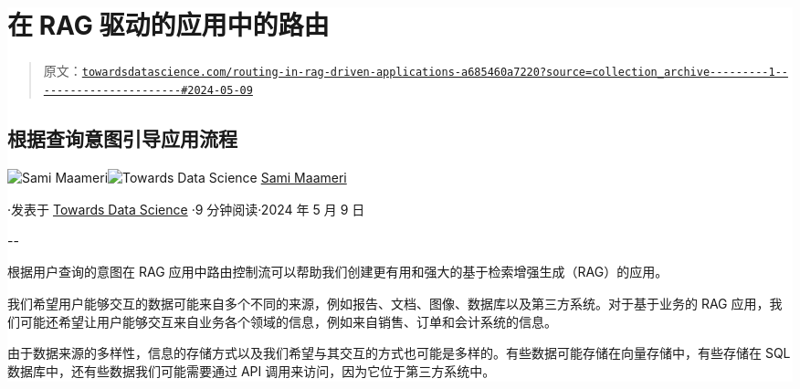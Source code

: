 # 在 RAG 驱动的应用中的路由

> 原文：[`towardsdatascience.com/routing-in-rag-driven-applications-a685460a7220?source=collection_archive---------1-----------------------#2024-05-09`](https://towardsdatascience.com/routing-in-rag-driven-applications-a685460a7220?source=collection_archive---------1-----------------------#2024-05-09)

## 根据查询意图引导应用流程

[](https://medium.com/@ssmaameri?source=post_page---byline--a685460a7220--------------------------------)![Sami Maameri](https://medium.com/@ssmaameri?source=post_page---byline--a685460a7220--------------------------------)[](https://towardsdatascience.com/?source=post_page---byline--a685460a7220--------------------------------)![Towards Data Science](https://towardsdatascience.com/?source=post_page---byline--a685460a7220--------------------------------) [Sami Maameri](https://medium.com/@ssmaameri?source=post_page---byline--a685460a7220--------------------------------)

·发表于 [Towards Data Science](https://towardsdatascience.com/?source=post_page---byline--a685460a7220--------------------------------) ·9 分钟阅读·2024 年 5 月 9 日

--

根据用户查询的意图在 RAG 应用中路由控制流可以帮助我们创建更有用和强大的基于检索增强生成（RAG）的应用。

我们希望用户能够交互的数据可能来自多个不同的来源，例如报告、文档、图像、数据库以及第三方系统。对于基于业务的 RAG 应用，我们可能还希望让用户能够交互来自业务各个领域的信息，例如来自销售、订单和会计系统的信息。

由于数据来源的多样性，信息的存储方式以及我们希望与其交互的方式也可能是多样的。有些数据可能存储在向量存储中，有些存储在 SQL 数据库中，还有些数据我们可能需要通过 API 调用来访问，因为它位于第三方系统中。
